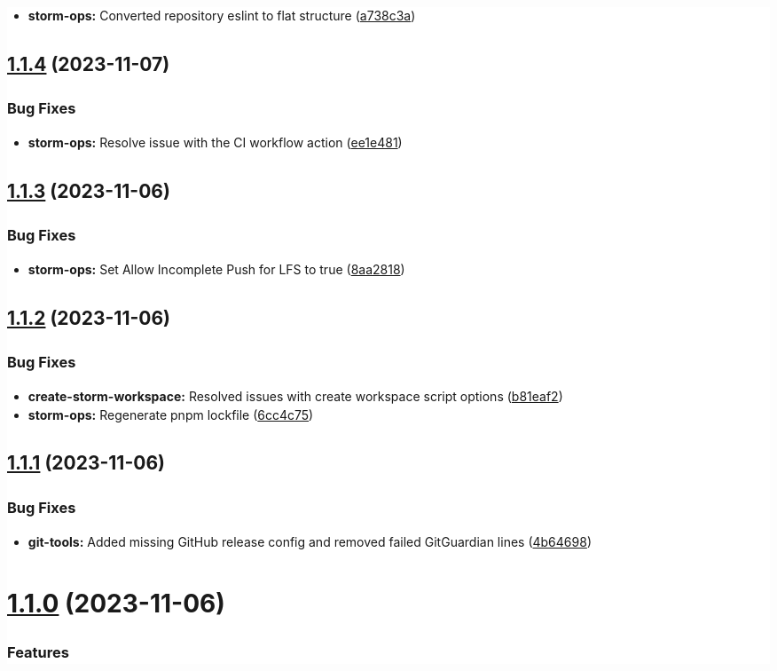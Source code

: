 * **storm-ops:** Converted repository eslint to flat structure ([a738c3a](https://github.com/storm-software/storm-ops/commit/a738c3a9839cd5262e98029641f7a9a4d886e117))

## [1.1.4](https://github.com/storm-software/storm-ops/compare/@storm-software/storm-ops-v1.1.3...@storm-software/storm-ops-v1.1.4) (2023-11-07)


### Bug Fixes

* **storm-ops:** Resolve issue with the CI workflow action ([ee1e481](https://github.com/storm-software/storm-ops/commit/ee1e481274b59ac9c3ddc74e6dce030428f3f0af))

## [1.1.3](https://github.com/storm-software/storm-ops/compare/@storm-software/storm-ops-v1.1.2...@storm-software/storm-ops-v1.1.3) (2023-11-06)


### Bug Fixes

* **storm-ops:** Set Allow Incomplete Push for LFS to true ([8aa2818](https://github.com/storm-software/storm-ops/commit/8aa281806d37b85d482a6d8dc3db7b790326f5cc))

## [1.1.2](https://github.com/storm-software/storm-ops/compare/@storm-software/storm-ops-v1.1.1...@storm-software/storm-ops-v1.1.2) (2023-11-06)


### Bug Fixes

* **create-storm-workspace:** Resolved issues with create workspace script options ([b81eaf2](https://github.com/storm-software/storm-ops/commit/b81eaf2c493dd319458f5ad5b375612fb3b8206f))
* **storm-ops:** Regenerate pnpm lockfile ([6cc4c75](https://github.com/storm-software/storm-ops/commit/6cc4c75486d843327d8e438e34dd08182bb0e052))

## [1.1.1](https://github.com/storm-software/storm-ops/compare/@storm-software/storm-ops-v1.1.0...@storm-software/storm-ops-v1.1.1) (2023-11-06)


### Bug Fixes

* **git-tools:** Added missing GitHub release config and removed failed GitGuardian lines ([4b64698](https://github.com/storm-software/storm-ops/commit/4b646983226fa979c76f8078ffd1cee1d544f1a1))

# [1.1.0](https://github.com/storm-software/storm-ops/compare/@storm-software/storm-ops-v1.0.15...@storm-software/storm-ops-v1.1.0) (2023-11-06)


### Features
